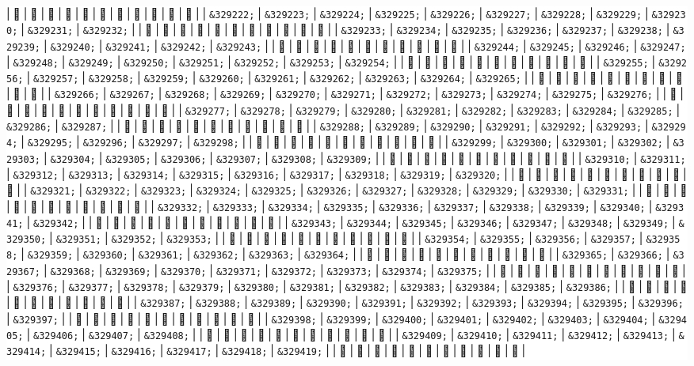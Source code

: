 | &#329222; | &#329223; | &#329224; | &#329225; | &#329226; | &#329227; | &#329228; | &#329229; | &#329230; | &#329231; | &#329232; | 
| `&329222;` | `&329223;` | `&329224;` | `&329225;` | `&329226;` | `&329227;` | `&329228;` | `&329229;` | `&329230;` | `&329231;` | `&329232;` | 
| &#329233; | &#329234; | &#329235; | &#329236; | &#329237; | &#329238; | &#329239; | &#329240; | &#329241; | &#329242; | &#329243; | 
| `&329233;` | `&329234;` | `&329235;` | `&329236;` | `&329237;` | `&329238;` | `&329239;` | `&329240;` | `&329241;` | `&329242;` | `&329243;` | 
| &#329244; | &#329245; | &#329246; | &#329247; | &#329248; | &#329249; | &#329250; | &#329251; | &#329252; | &#329253; | &#329254; | 
| `&329244;` | `&329245;` | `&329246;` | `&329247;` | `&329248;` | `&329249;` | `&329250;` | `&329251;` | `&329252;` | `&329253;` | `&329254;` | 
| &#329255; | &#329256; | &#329257; | &#329258; | &#329259; | &#329260; | &#329261; | &#329262; | &#329263; | &#329264; | &#329265; | 
| `&329255;` | `&329256;` | `&329257;` | `&329258;` | `&329259;` | `&329260;` | `&329261;` | `&329262;` | `&329263;` | `&329264;` | `&329265;` | 
| &#329266; | &#329267; | &#329268; | &#329269; | &#329270; | &#329271; | &#329272; | &#329273; | &#329274; | &#329275; | &#329276; | 
| `&329266;` | `&329267;` | `&329268;` | `&329269;` | `&329270;` | `&329271;` | `&329272;` | `&329273;` | `&329274;` | `&329275;` | `&329276;` | 
| &#329277; | &#329278; | &#329279; | &#329280; | &#329281; | &#329282; | &#329283; | &#329284; | &#329285; | &#329286; | &#329287; | 
| `&329277;` | `&329278;` | `&329279;` | `&329280;` | `&329281;` | `&329282;` | `&329283;` | `&329284;` | `&329285;` | `&329286;` | `&329287;` | 
| &#329288; | &#329289; | &#329290; | &#329291; | &#329292; | &#329293; | &#329294; | &#329295; | &#329296; | &#329297; | &#329298; | 
| `&329288;` | `&329289;` | `&329290;` | `&329291;` | `&329292;` | `&329293;` | `&329294;` | `&329295;` | `&329296;` | `&329297;` | `&329298;` | 
| &#329299; | &#329300; | &#329301; | &#329302; | &#329303; | &#329304; | &#329305; | &#329306; | &#329307; | &#329308; | &#329309; | 
| `&329299;` | `&329300;` | `&329301;` | `&329302;` | `&329303;` | `&329304;` | `&329305;` | `&329306;` | `&329307;` | `&329308;` | `&329309;` | 
| &#329310; | &#329311; | &#329312; | &#329313; | &#329314; | &#329315; | &#329316; | &#329317; | &#329318; | &#329319; | &#329320; | 
| `&329310;` | `&329311;` | `&329312;` | `&329313;` | `&329314;` | `&329315;` | `&329316;` | `&329317;` | `&329318;` | `&329319;` | `&329320;` | 
| &#329321; | &#329322; | &#329323; | &#329324; | &#329325; | &#329326; | &#329327; | &#329328; | &#329329; | &#329330; | &#329331; | 
| `&329321;` | `&329322;` | `&329323;` | `&329324;` | `&329325;` | `&329326;` | `&329327;` | `&329328;` | `&329329;` | `&329330;` | `&329331;` | 
| &#329332; | &#329333; | &#329334; | &#329335; | &#329336; | &#329337; | &#329338; | &#329339; | &#329340; | &#329341; | &#329342; | 
| `&329332;` | `&329333;` | `&329334;` | `&329335;` | `&329336;` | `&329337;` | `&329338;` | `&329339;` | `&329340;` | `&329341;` | `&329342;` | 
| &#329343; | &#329344; | &#329345; | &#329346; | &#329347; | &#329348; | &#329349; | &#329350; | &#329351; | &#329352; | &#329353; | 
| `&329343;` | `&329344;` | `&329345;` | `&329346;` | `&329347;` | `&329348;` | `&329349;` | `&329350;` | `&329351;` | `&329352;` | `&329353;` | 
| &#329354; | &#329355; | &#329356; | &#329357; | &#329358; | &#329359; | &#329360; | &#329361; | &#329362; | &#329363; | &#329364; | 
| `&329354;` | `&329355;` | `&329356;` | `&329357;` | `&329358;` | `&329359;` | `&329360;` | `&329361;` | `&329362;` | `&329363;` | `&329364;` | 
| &#329365; | &#329366; | &#329367; | &#329368; | &#329369; | &#329370; | &#329371; | &#329372; | &#329373; | &#329374; | &#329375; | 
| `&329365;` | `&329366;` | `&329367;` | `&329368;` | `&329369;` | `&329370;` | `&329371;` | `&329372;` | `&329373;` | `&329374;` | `&329375;` | 
| &#329376; | &#329377; | &#329378; | &#329379; | &#329380; | &#329381; | &#329382; | &#329383; | &#329384; | &#329385; | &#329386; | 
| `&329376;` | `&329377;` | `&329378;` | `&329379;` | `&329380;` | `&329381;` | `&329382;` | `&329383;` | `&329384;` | `&329385;` | `&329386;` | 
| &#329387; | &#329388; | &#329389; | &#329390; | &#329391; | &#329392; | &#329393; | &#329394; | &#329395; | &#329396; | &#329397; | 
| `&329387;` | `&329388;` | `&329389;` | `&329390;` | `&329391;` | `&329392;` | `&329393;` | `&329394;` | `&329395;` | `&329396;` | `&329397;` | 
| &#329398; | &#329399; | &#329400; | &#329401; | &#329402; | &#329403; | &#329404; | &#329405; | &#329406; | &#329407; | &#329408; | 
| `&329398;` | `&329399;` | `&329400;` | `&329401;` | `&329402;` | `&329403;` | `&329404;` | `&329405;` | `&329406;` | `&329407;` | `&329408;` | 
| &#329409; | &#329410; | &#329411; | &#329412; | &#329413; | &#329414; | &#329415; | &#329416; | &#329417; | &#329418; | &#329419; | 
| `&329409;` | `&329410;` | `&329411;` | `&329412;` | `&329413;` | `&329414;` | `&329415;` | `&329416;` | `&329417;` | `&329418;` | `&329419;` | 
| &#329420; | &#329421; | &#329422; | &#329423; | &#329424; | &#329425; | &#329426; | &#329427; | &#329428; | &#329429; | &#329430; | 
